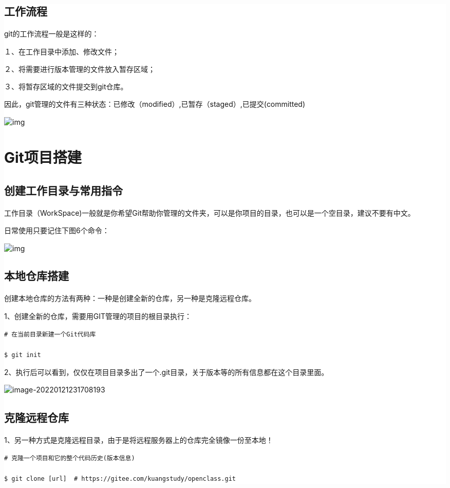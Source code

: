 ## 工作流程

git的工作流程一般是这样的：

１、在工作目录中添加、修改文件；

２、将需要进行版本管理的文件放入暂存区域；

３、将暂存区域的文件提交到git仓库。

因此，git管理的文件有三种状态：已修改（modified）,已暂存（staged）,已提交(committed)

![img](https://imgconvert.csdnimg.cn/aHR0cHM6Ly9tbWJpei5xcGljLmNuL21tYml6X3BuZy91SkRBVUtyR0M3S3N1OFVsSVR3TWxiWDNrTUd0WjlwMDlpYU9obDBkQUNmTHJNd05iRHp1Y0dRMzBzM0huc2lhY3pmY1I2ZEM5T2VoaWN1d2liS3VIalJsemcvNjQw?x-oss-process=image/format,png)





# Git项目搭建

## 创建工作目录与常用指令

工作目录（WorkSpace)一般就是你希望Git帮助你管理的文件夹，可以是你项目的目录，也可以是一个空目录，建议不要有中文。

日常使用只要记住下图6个命令：

![img](https://imgconvert.csdnimg.cn/aHR0cHM6Ly9tbWJpei5xcGljLmNuL21tYml6X3BuZy91SkRBVUtyR0M3S3N1OFVsSVR3TWxiWDNrTUd0WjlwMEFJSTZZVm9vVXppYnBpYnpKbm9PSEhYVXNMM2Y5RHFBNGhvclVpYmZjcEVaODhPeWYyZ1FRTlI2dy82NDA?x-oss-process=image/format,png)

## 本地仓库搭建

创建本地仓库的方法有两种：一种是创建全新的仓库，另一种是克隆远程仓库。

1、创建全新的仓库，需要用GIT管理的项目的根目录执行：

```
# 在当前目录新建一个Git代码库

$ git init
```

2、执行后可以看到，仅仅在项目目录多出了一个.git目录，关于版本等的所有信息都在这个目录里面。

![image-20220121231708193](C:\Users\Administrator\AppData\Roaming\Typora\typora-user-images\image-20220121231708193.png)





## 克隆远程仓库

1、另一种方式是克隆远程目录，由于是将远程服务器上的仓库完全镜像一份至本地！

```
# 克隆一个项目和它的整个代码历史(版本信息)

$ git clone [url]  # https://gitee.com/kuangstudy/openclass.git
```
